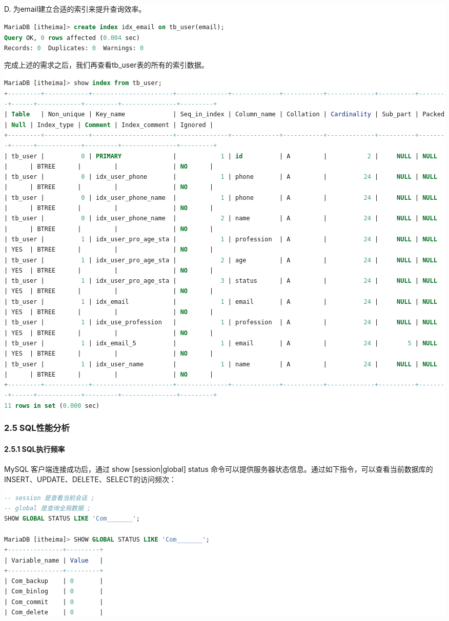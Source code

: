 D.  为email建立合适的索引来提升查询效率。

```sql
MariaDB [itheima]> create index idx_email on tb_user(email);
Query OK, 0 rows affected (0.004 sec)
Records: 0  Duplicates: 0  Warnings: 0
```

完成上述的需求之后，我们再查看tb_user表的所有的索引数据。

```sql
MariaDB [itheima]> show index from tb_user;
+---------+------------+----------------------+--------------+-------------+-----------+-------------+----------+--------+------+------------+---------+---------------+---------+
| Table   | Non_unique | Key_name             | Seq_in_index | Column_name | Collation | Cardinality | Sub_part | Packed | Null | Index_type | Comment | Index_comment | Ignored |
+---------+------------+----------------------+--------------+-------------+-----------+-------------+----------+--------+------+------------+---------+---------------+---------+
| tb_user |          0 | PRIMARY              |            1 | id          | A         |           2 |     NULL | NULL   |      | BTREE      |         |               | NO      |
| tb_user |          0 | idx_user_phone       |            1 | phone       | A         |          24 |     NULL | NULL   |      | BTREE      |         |               | NO      |
| tb_user |          0 | idx_user_phone_name  |            1 | phone       | A         |          24 |     NULL | NULL   |      | BTREE      |         |               | NO      |
| tb_user |          0 | idx_user_phone_name  |            2 | name        | A         |          24 |     NULL | NULL   |      | BTREE      |         |               | NO      |
| tb_user |          1 | idx_user_pro_age_sta |            1 | profession  | A         |          24 |     NULL | NULL   | YES  | BTREE      |         |               | NO      |
| tb_user |          1 | idx_user_pro_age_sta |            2 | age         | A         |          24 |     NULL | NULL   | YES  | BTREE      |         |               | NO      |
| tb_user |          1 | idx_user_pro_age_sta |            3 | status      | A         |          24 |     NULL | NULL   | YES  | BTREE      |         |               | NO      |
| tb_user |          1 | idx_email            |            1 | email       | A         |          24 |     NULL | NULL   | YES  | BTREE      |         |               | NO      |
| tb_user |          1 | idx_use_profession   |            1 | profession  | A         |          24 |     NULL | NULL   | YES  | BTREE      |         |               | NO      |
| tb_user |          1 | idx_email_5          |            1 | email       | A         |          24 |        5 | NULL   | YES  | BTREE      |         |               | NO      |
| tb_user |          1 | idx_user_name        |            1 | name        | A         |          24 |     NULL | NULL   |      | BTREE      |         |               | NO      |
+---------+------------+----------------------+--------------+-------------+-----------+-------------+----------+--------+------+------------+---------+---------------+---------+
11 rows in set (0.000 sec)
```



### 2.5 SQL性能分析 

#### 2.5.1 SQL执行频率 

MySQL 客户端连接成功后，通过 show \[session\|global\] status 命令可以提供服务器状态信息。通过如下指令，可以查看当前数据库的INSERT、UPDATE、DELETE、SELECT的访问频次：

```sql
-- session 是查看当前会话 ;
-- global 是查询全局数据 ;
SHOW GLOBAL STATUS LIKE 'Com_______';

MariaDB [itheima]> SHOW GLOBAL STATUS LIKE 'Com_______';
+---------------+---------+
| Variable_name | Value   |
+---------------+---------+
| Com_backup    | 0       |
| Com_binlog    | 0       |
| Com_commit    | 0       |
| Com_delete    | 0       |
```